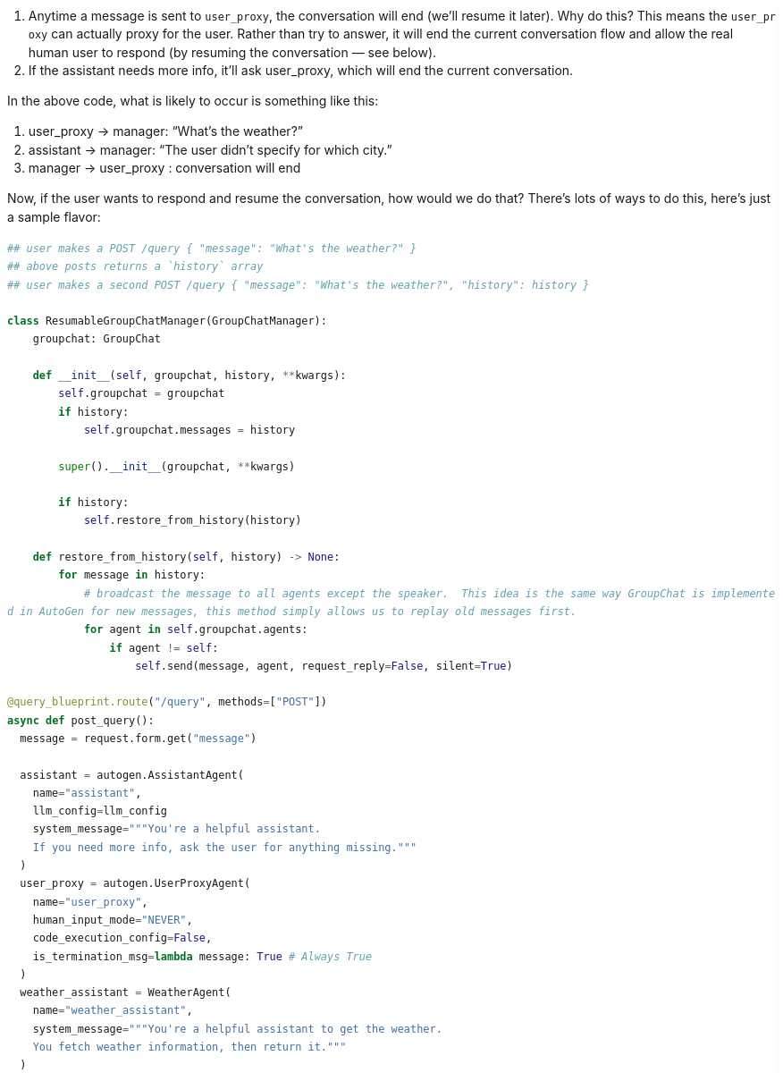 1. Anytime a message is sent to `user_proxy`, the conversation will end (we’ll resume it later). Why do this? This means the `user_proxy` can actually proxy for the user. Rather than try to answer, it will end the current conversation flow and allow the real human user to respond (by resuming the conversation — see below).
2. If the assistant needs more info, it’ll ask user\_proxy, which will end the current conversation.

In the above code, what is likely to occur is something like this:

1. user\_proxy -> manager: “What’s the weather?”
2. assistant -> manager: “The user didn’t specify for which city.”
3. manager -> user\_proxy : conversation will end

Now, if the user wants to respond and resume the conversation, how would we do that? There’s lots of ways to do this, here’s just a sample flavor:


```python
## user makes a POST /query { "message": "What's the weather?" }
## above posts returns a `history` array
## user makes a second POST /query { "message": "What's the weather?", "history": history }

class ResumableGroupChatManager(GroupChatManager):
    groupchat: GroupChat

    def __init__(self, groupchat, history, **kwargs):
        self.groupchat = groupchat
        if history:
            self.groupchat.messages = history

        super().__init__(groupchat, **kwargs)

        if history:
            self.restore_from_history(history)

    def restore_from_history(self, history) -> None:
        for message in history:
            # broadcast the message to all agents except the speaker.  This idea is the same way GroupChat is implemented in AutoGen for new messages, this method simply allows us to replay old messages first.
            for agent in self.groupchat.agents:
                if agent != self:
                    self.send(message, agent, request_reply=False, silent=True)

@query_blueprint.route("/query", methods=["POST"])
async def post_query():
  message = request.form.get("message")

  assistant = autogen.AssistantAgent(
    name="assistant",
    llm_config=llm_config
    system_message="""You're a helpful assistant.
    If you need more info, ask the user for anything missing."""
  )
  user_proxy = autogen.UserProxyAgent(
    name="user_proxy",
    human_input_mode="NEVER",
    code_execution_config=False,
    is_termination_msg=lambda message: True # Always True
  )
  weather_assistant = WeatherAgent(
    name="weather_assistant",
    system_message="""You're a helpful assistant to get the weather.
    You fetch weather information, then return it."""
  )

```